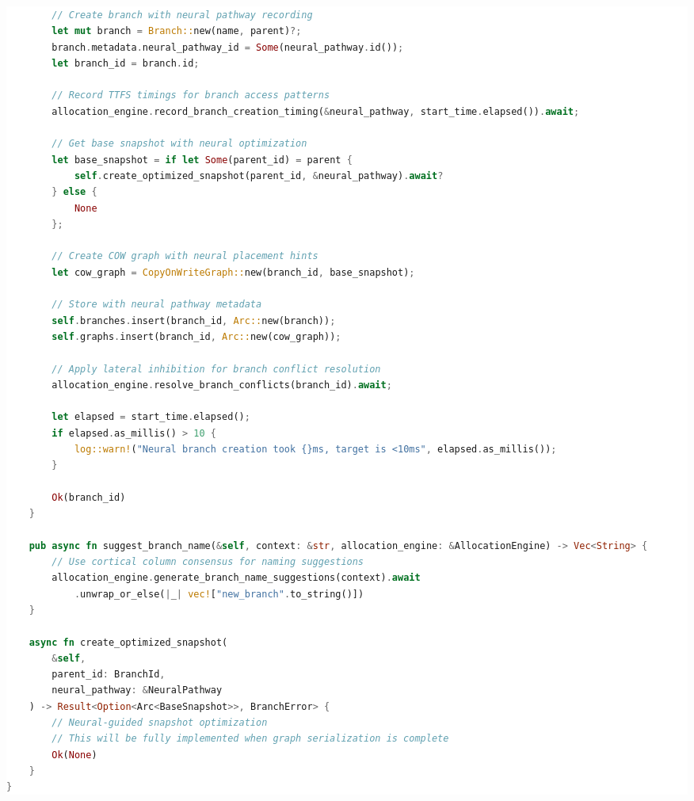 ```rust
        // Create branch with neural pathway recording
        let mut branch = Branch::new(name, parent)?;
        branch.metadata.neural_pathway_id = Some(neural_pathway.id());
        let branch_id = branch.id;
        
        // Record TTFS timings for branch access patterns
        allocation_engine.record_branch_creation_timing(&neural_pathway, start_time.elapsed()).await;
        
        // Get base snapshot with neural optimization
        let base_snapshot = if let Some(parent_id) = parent {
            self.create_optimized_snapshot(parent_id, &neural_pathway).await?
        } else {
            None
        };
        
        // Create COW graph with neural placement hints
        let cow_graph = CopyOnWriteGraph::new(branch_id, base_snapshot);
        
        // Store with neural pathway metadata
        self.branches.insert(branch_id, Arc::new(branch));
        self.graphs.insert(branch_id, Arc::new(cow_graph));
        
        // Apply lateral inhibition for branch conflict resolution
        allocation_engine.resolve_branch_conflicts(branch_id).await;
        
        let elapsed = start_time.elapsed();
        if elapsed.as_millis() > 10 {
            log::warn!("Neural branch creation took {}ms, target is <10ms", elapsed.as_millis());
        }
        
        Ok(branch_id)
    }
    
    pub async fn suggest_branch_name(&self, context: &str, allocation_engine: &AllocationEngine) -> Vec<String> {
        // Use cortical column consensus for naming suggestions
        allocation_engine.generate_branch_name_suggestions(context).await
            .unwrap_or_else(|_| vec!["new_branch".to_string()])
    }
    
    async fn create_optimized_snapshot(
        &self, 
        parent_id: BranchId, 
        neural_pathway: &NeuralPathway
    ) -> Result<Option<Arc<BaseSnapshot>>, BranchError> {
        // Neural-guided snapshot optimization
        // This will be fully implemented when graph serialization is complete
        Ok(None)
    }
}
```
